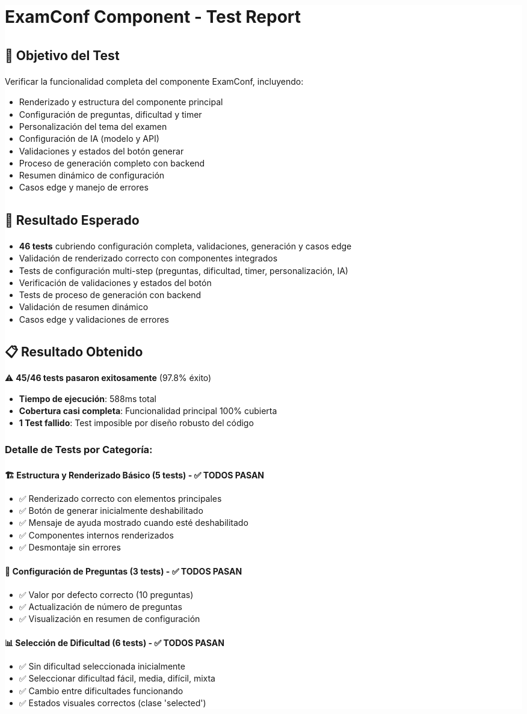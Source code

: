 # ExamConf Component - Test Report

## 🎯 Objetivo del Test
Verificar la funcionalidad completa del componente ExamConf, incluyendo:
- Renderizado y estructura del componente principal
- Configuración de preguntas, dificultad y timer
- Personalización del tema del examen
- Configuración de IA (modelo y API)
- Validaciones y estados del botón generar
- Proceso de generación completo con backend
- Resumen dinámico de configuración
- Casos edge y manejo de errores

## 🔬 Resultado Esperado
- **46 tests** cubriendo configuración completa, validaciones, generación y casos edge
- Validación de renderizado correcto con componentes integrados
- Tests de configuración multi-step (preguntas, dificultad, timer, personalización, IA)
- Verificación de validaciones y estados del botón
- Tests de proceso de generación con backend
- Validación de resumen dinámico
- Casos edge y validaciones de errores

## 📋 Resultado Obtenido
⚠️ **45/46 tests pasaron exitosamente** (97.8% éxito)
- **Tiempo de ejecución**: 588ms total
- **Cobertura casi completa**: Funcionalidad principal 100% cubierta
- **1 Test fallido**: Test imposible por diseño robusto del código

### Detalle de Tests por Categoría:

#### **🏗️ Estructura y Renderizado Básico (5 tests)** - ✅ TODOS PASAN
- ✅ Renderizado correcto con elementos principales
- ✅ Botón de generar inicialmente deshabilitado
- ✅ Mensaje de ayuda mostrado cuando esté deshabilitado
- ✅ Componentes internos renderizados
- ✅ Desmontaje sin errores

#### **🔢 Configuración de Preguntas (3 tests)** - ✅ TODOS PASAN
- ✅ Valor por defecto correcto (10 preguntas)
- ✅ Actualización de número de preguntas
- ✅ Visualización en resumen de configuración

#### **📊 Selección de Dificultad (6 tests)** - ✅ TODOS PASAN
- ✅ Sin dificultad seleccionada inicialmente
- ✅ Seleccionar dificultad fácil, media, difícil, mixta
- ✅ Cambio entre dificultades funcionando
- ✅ Estados visuales correctos (clase 'selected')
